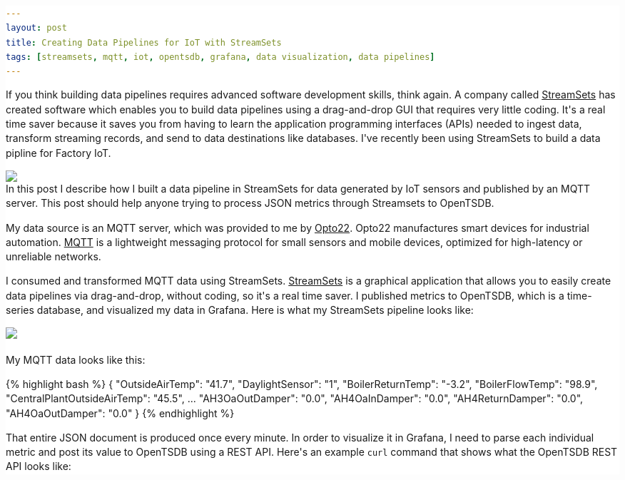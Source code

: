 ```yaml
---
layout: post
title: Creating Data Pipelines for IoT with StreamSets
tags: [streamsets, mqtt, iot, opentsdb, grafana, data visualization, data pipelines]
---
```


If you think building data pipelines requires advanced software development skills, think again. A company called [StreamSets](http://streamsets.com) has created software which enables you to build data pipelines using a drag-and-drop GUI that requires very little coding. It's a real time saver because it saves you from having to learn the application programming interfaces (APIs) needed to ingest data, transform streaming records, and send to data destinations like databases. I've recently been using StreamSets to build a data pipline for Factory IoT.

<img src="http://iandow.github.io/img/StreamSets-logo-small.png" width="100%" align="right">

In this post I describe how I built a data pipeline in StreamSets for data generated by IoT sensors and published by an MQTT server. This post should help anyone trying to process JSON metrics through Streamsets to OpenTSDB.

My data source is an MQTT server, which was provided to me by [Opto22](http://opto22.com). Opto22 manufactures smart devices for industrial automation. [MQTT](http://mqtt.org) is a lightweight messaging protocol for small sensors and mobile devices, optimized for high-latency or unreliable networks. 

I consumed and transformed MQTT data using StreamSets. [StreamSets](http://streamsets.com) is a graphical application that allows you to easily create data pipelines via drag-and-drop, without coding, so it's a real time saver. I published metrics to OpenTSDB, which is a time-series database, and visualized my data in Grafana. Here is what my StreamSets pipeline looks like:

<img src="http://iandow.github.io/img/streamsets_pipeline.png" width="100%">

My MQTT data looks like this:

{% highlight bash %}
{
  "OutsideAirTemp": "41.7",
  "DaylightSensor": "1",
  "BoilerReturnTemp": "-3.2",
  "BoilerFlowTemp": "98.9",
  "CentralPlantOutsideAirTemp": "45.5",
  ...
  "AH3OaOutDamper": "0.0",
  "AH4OaInDamper": "0.0",
  "AH4ReturnDamper": "0.0",
  "AH4OaOutDamper": "0.0"
}
{% endhighlight %}

That entire JSON document is produced once every minute. In order to visualize it in Grafana, I need to parse each individual metric and post its value to OpenTSDB using a REST API. Here's an example `curl` command that shows what the OpenTSDB REST API looks like:

